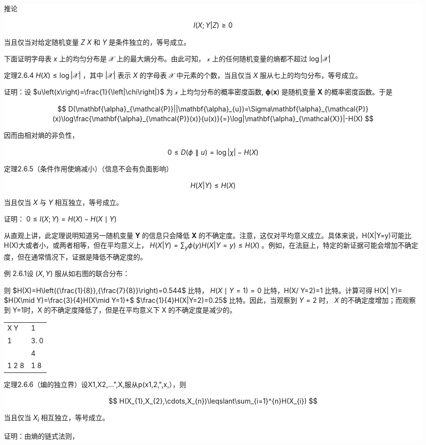 推论  

$$
I(X;Y\vert Z)\geqslant0
$$

当且仅当对给定随机变量 $Z$ $X$ 和 $Y$ 是条件独立的，等号成立。  

下面证明字母表 $x$ 上的均匀分布是 $\boldsymbol{\mathscr{X}}$ 上的最大熵分布。由此可知， $\boldsymbol{\mathscr{x}}$ 上的任何随机变量的熵都不超过 $\log|\mathcal{X}|$  

定理2.6.4 $H(X){\leqslant}\log|{\mathcal{X}}|$ ，其中 $|\mathcal{X}|$ 表示 $X$ 的字母表 $\boldsymbol{\mathcal{X}}$ 中元素的个数，当且仅当 $X$ 服从七上的均匀分布，等号成立。  

证明：设 $u\left(x\right)=\frac{1}{\left|\chi\right|}$ 为 $\boldsymbol{\mathscr{x}}$ 上均匀分布的概率密度函数, ${\pmb\phi}({\pmb x})$ 是随机变量 $\pmb{X}$ 的概率密度函数。于是  

$$
D(\mathbf{\alpha}_{\mathcal{P}}||\mathbf{\alpha}_{u})=\Sigma\mathbf{\alpha}_{\mathcal{P}}(x)\log\frac{\mathbf{\alpha}_{\mathcal{P}}(x)}{u(x)}{=}\log|\mathbf{\alpha}_{\mathcal{X}}|-H(X)
$$

因而由相对熵的非负性，  

$$
0{\leqslant}D(\phi\parallel u)=\log|\chi|-H(X)
$$

定理2.6.5（条件作用使熵减小）（信息不会有负面影响）  

$$
H(X|Y){\leqslant}H(X)
$$

当且仅当 $X$ 与 $Y$ 相互独立，等号成立。  

证明： $0{\leqslant}I(X;Y)=H(X)-H(X\mid Y)$  

从直观上讲，此定理说明知道另一随机变量 $\mathbf{Y}$ 的信息只会降低 $\pmb{X}$ 的不确定度。注意，这仅对平均意义成立。具体来说，H(X|Y=y)可能比 H(X)大或者小，或两者相等，但在平均意义上， $H(X|Y)=\sum_{y}\phi(y)H(X|Y=y)\leqslant H(X)$ 。例如，在法庭上，特定的新证据可能会增加不确定度，但在通常情况下，证据是降低不确定度的。  

例 2.6.1设 $(X,Y)$ 服从如右图的联合分布：  

则 $H(X)=H\left({\frac{1}{8}},{\frac{7}{8}}\right)=0.544$ 比特， $H(X\mid Y=1)=0$ 比特，H(X/ Y=2)=1 比特。计算可得 H(X| Y)= $H(X\mid Y)=\frac{3}{4}H(X\mid Y=1)+$ $\frac{1}{4}H(X|Y=2)=0.25$ 比特。因此，当观察到 $Y=2$ 时， $X$ 的不确定度增加；而观察到 Y=1时，X 的不确定度降低了，但是在平均意义下 X 的不确定度是减少的。  

<html><body><table><tr><td>X Y</td><td>1</td></tr><tr><td>1</td><td>3. 0</td></tr><tr><td></td><td>4</td></tr><tr><td>1 2 8</td><td>1 8</td></tr></table></body></html>  

定理2.6.6（煸的独立界）设X1,X2,…",X,服从p(x1,2,",x,），则  

$$
H(X_{1},X_{2},\cdots,X_{n})\leqslant\sum_{i=1}^{n}H(X_{i})
$$

当且仅当 $X_{i}$ 相互独立，等号成立。  

证明：由熵的链式法则，  

